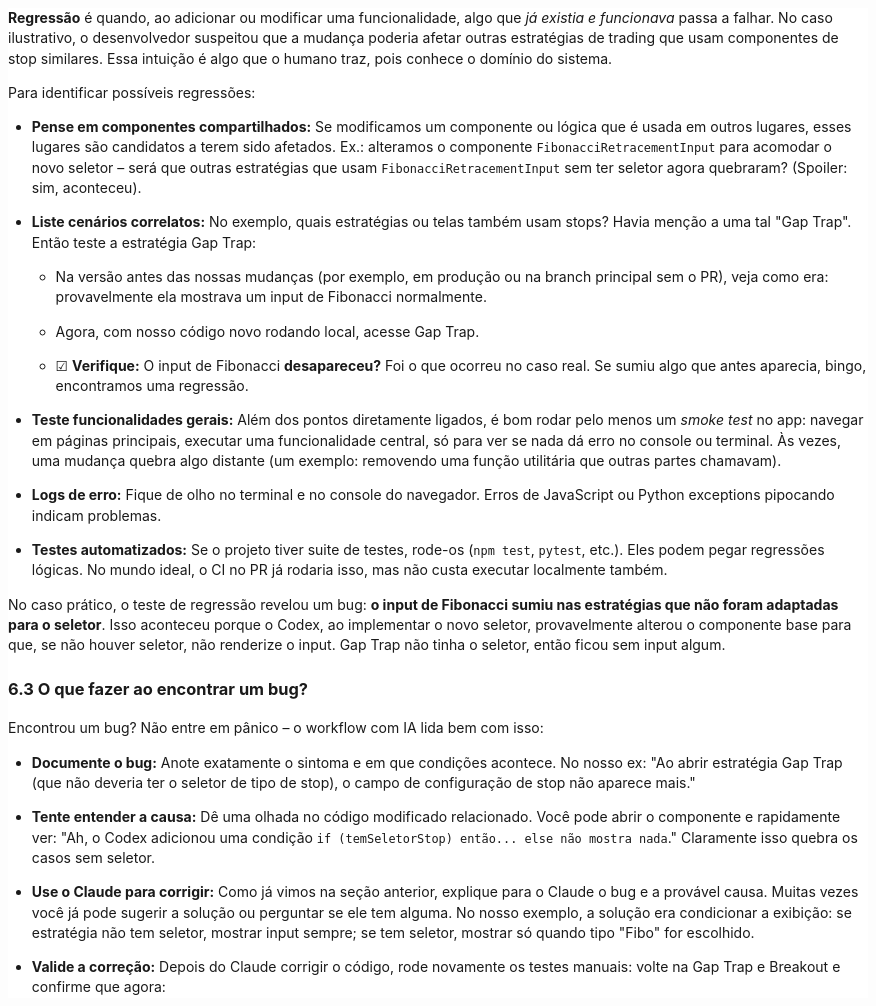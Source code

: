 **Regressão** é quando, ao adicionar ou modificar uma funcionalidade, algo que _já existia e funcionava_ passa a falhar. No caso ilustrativo, o desenvolvedor suspeitou que a mudança poderia afetar outras estratégias de trading que usam componentes de stop similares. Essa intuição é algo que o humano traz, pois conhece o domínio do sistema.

Para identificar possíveis regressões:

* **Pense em componentes compartilhados:** Se modificamos um componente ou lógica que é usada em outros lugares, esses lugares são candidatos a terem sido afetados. Ex.: alteramos o componente `FibonacciRetracementInput` para acomodar o novo seletor – será que outras estratégias que usam `FibonacciRetracementInput` sem ter seletor agora quebraram? (Spoiler: sim, aconteceu).

* **Liste cenários correlatos:** No exemplo, quais estratégias ou telas também usam stops? Havia menção a uma tal "Gap Trap". Então teste a estratégia Gap Trap:
  
  * Na versão antes das nossas mudanças (por exemplo, em produção ou na branch principal sem o PR), veja como era: provavelmente ela mostrava um input de Fibonacci normalmente.
  
  * Agora, com nosso código novo rodando local, acesse Gap Trap.
  
  * ☑ **Verifique:** O input de Fibonacci **desapareceu?** Foi o que ocorreu no caso real. Se sumiu algo que antes aparecia, bingo, encontramos uma regressão.

* **Teste funcionalidades gerais:** Além dos pontos diretamente ligados, é bom rodar pelo menos um _smoke test_ no app: navegar em páginas principais, executar uma funcionalidade central, só para ver se nada dá erro no console ou terminal. Às vezes, uma mudança quebra algo distante (um exemplo: removendo uma função utilitária que outras partes chamavam).

* **Logs de erro:** Fique de olho no terminal e no console do navegador. Erros de JavaScript ou Python exceptions pipocando indicam problemas.

* **Testes automatizados:** Se o projeto tiver suite de testes, rode-os (`npm test`, `pytest`, etc.). Eles podem pegar regressões lógicas. No mundo ideal, o CI no PR já rodaria isso, mas não custa executar localmente também.

No caso prático, o teste de regressão revelou um bug: **o input de Fibonacci sumiu nas estratégias que não foram adaptadas para o seletor**. Isso aconteceu porque o Codex, ao implementar o novo seletor, provavelmente alterou o componente base para que, se não houver seletor, não renderize o input. Gap Trap não tinha o seletor, então ficou sem input algum.

### 6.3 O que fazer ao encontrar um bug?

Encontrou um bug? Não entre em pânico – o workflow com IA lida bem com isso:

* **Documente o bug:** Anote exatamente o sintoma e em que condições acontece. No nosso ex: "Ao abrir estratégia Gap Trap (que não deveria ter o seletor de tipo de stop), o campo de configuração de stop não aparece mais."

* **Tente entender a causa:** Dê uma olhada no código modificado relacionado. Você pode abrir o componente e rapidamente ver: "Ah, o Codex adicionou uma condição `if (temSeletorStop) então... else não mostra nada`." Claramente isso quebra os casos sem seletor.

* **Use o Claude para corrigir:** Como já vimos na seção anterior, explique para o Claude o bug e a provável causa. Muitas vezes você já pode sugerir a solução ou perguntar se ele tem alguma. No nosso exemplo, a solução era condicionar a exibição: se estratégia não tem seletor, mostrar input sempre; se tem seletor, mostrar só quando tipo "Fibo" for escolhido.

* **Valide a correção:** Depois do Claude corrigir o código, rode novamente os testes manuais: volte na Gap Trap e Breakout e confirme que agora:
  